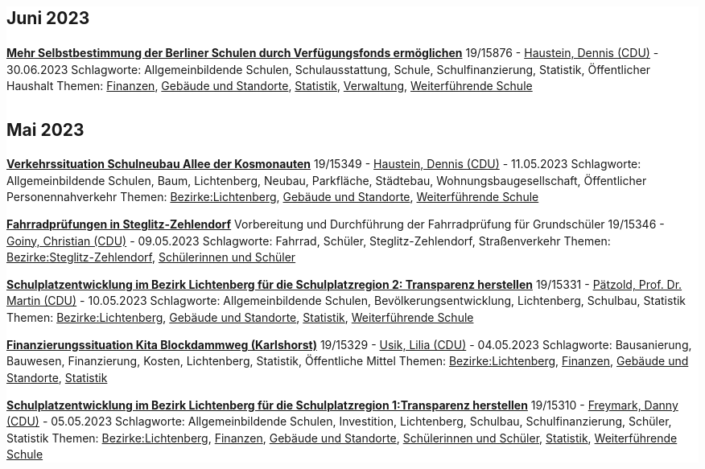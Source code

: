 ## Juni 2023
**[Mehr Selbstbestimmung der Berliner Schulen durch Verfügungsfonds ermöglichen](https://pardok.parlament-berlin.de/starweb/adis/citat/VT/19/SchrAnfr/S19-15876.pdf)**
19/15876 - [Haustein, Dennis (CDU)](autor_haustein_dennis_cdu.md) - 30.06.2023
Schlagworte: Allgemeinbildende Schulen, Schulausstattung, Schule, Schulfinanzierung, Statistik, Öffentlicher Haushalt
Themen: [Finanzen](thema_finanzen.md), [Gebäude und Standorte](thema_gebaeude_und_standorte.md), [Statistik](thema_statistik.md), [Verwaltung](thema_verwaltung.md), [Weiterführende Schule](thema_weiterfuehrende_schule.md)

## Mai 2023
**[Verkehrssituation Schulneubau Allee der Kosmonauten](https://pardok.parlament-berlin.de/starweb/adis/citat/VT/19/SchrAnfr/S19-15349.pdf)**
19/15349 - [Haustein, Dennis (CDU)](autor_haustein_dennis_cdu.md) - 11.05.2023
Schlagworte: Allgemeinbildende Schulen, Baum, Lichtenberg, Neubau, Parkfläche, Städtebau, Wohnungsbaugesellschaft, Öffentlicher Personennahverkehr
Themen: [Bezirke:Lichtenberg](thema_bezirke_lichtenberg.md), [Gebäude und Standorte](thema_gebaeude_und_standorte.md), [Weiterführende Schule](thema_weiterfuehrende_schule.md)

**[Fahrradprüfungen in Steglitz-Zehlendorf](https://pardok.parlament-berlin.de/starweb/adis/citat/VT/19/SchrAnfr/S19-15346.pdf)**
Vorbereitung und Durchführung der Fahrradprüfung für Grundschüler
19/15346 - [Goiny, Christian (CDU)](autor_goiny_christian_cdu.md) - 09.05.2023
Schlagworte: Fahrrad, Schüler, Steglitz-Zehlendorf, Straßenverkehr
Themen: [Bezirke:Steglitz-Zehlendorf](thema_bezirke_steglitz-zehlendorf.md), [Schülerinnen und Schüler](thema_schuelerinnen_und_schueler.md)

**[Schulplatzentwicklung im Bezirk Lichtenberg für die Schulplatzregion 2: Transparenz herstellen](https://pardok.parlament-berlin.de/starweb/adis/citat/VT/19/SchrAnfr/S19-15331.pdf)**
19/15331 - [Pätzold, Prof. Dr. Martin (CDU)](autor_paetzold_prof_dr_martin_cdu.md) - 10.05.2023
Schlagworte: Allgemeinbildende Schulen, Bevölkerungsentwicklung, Lichtenberg, Schulbau, Statistik
Themen: [Bezirke:Lichtenberg](thema_bezirke_lichtenberg.md), [Gebäude und Standorte](thema_gebaeude_und_standorte.md), [Statistik](thema_statistik.md), [Weiterführende Schule](thema_weiterfuehrende_schule.md)

**[Finanzierungssituation Kita Blockdammweg (Karlshorst)](https://pardok.parlament-berlin.de/starweb/adis/citat/VT/19/SchrAnfr/S19-15329.pdf)**
19/15329 - [Usik, Lilia (CDU)](autor_usik_lilia_cdu.md) - 04.05.2023
Schlagworte: Bausanierung, Bauwesen, Finanzierung, Kosten, Lichtenberg, Statistik, Öffentliche Mittel
Themen: [Bezirke:Lichtenberg](thema_bezirke_lichtenberg.md), [Finanzen](thema_finanzen.md), [Gebäude und Standorte](thema_gebaeude_und_standorte.md), [Statistik](thema_statistik.md)

**[Schulplatzentwicklung im Bezirk Lichtenberg für die Schulplatzregion 1:Transparenz herstellen](https://pardok.parlament-berlin.de/starweb/adis/citat/VT/19/SchrAnfr/S19-15310.pdf)**
19/15310 - [Freymark, Danny (CDU)](autor_freymark_danny_cdu.md) - 05.05.2023
Schlagworte: Allgemeinbildende Schulen, Investition, Lichtenberg, Schulbau, Schulfinanzierung, Schüler, Statistik
Themen: [Bezirke:Lichtenberg](thema_bezirke_lichtenberg.md), [Finanzen](thema_finanzen.md), [Gebäude und Standorte](thema_gebaeude_und_standorte.md), [Schülerinnen und Schüler](thema_schuelerinnen_und_schueler.md), [Statistik](thema_statistik.md), [Weiterführende Schule](thema_weiterfuehrende_schule.md)
